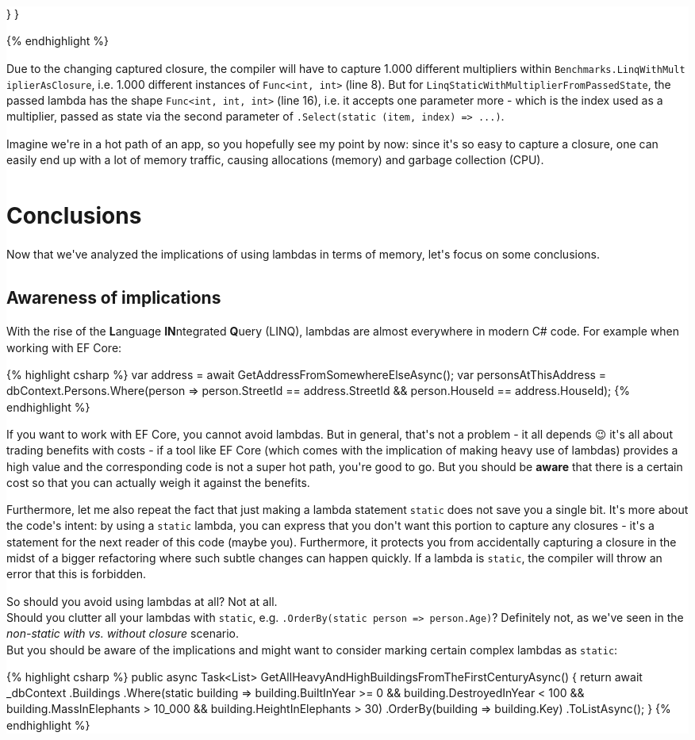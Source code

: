   }
}

{% endhighlight %}

Due to the changing captured closure, the compiler will have to capture 1.000 different multipliers within `Benchmarks.LinqWithMultiplierAsClosure`, i.e. 1.000 different instances of `Func<int, int>` (line 8). But for `LinqStaticWithMultiplierFromPassedState`, the passed lambda has the shape `Func<int, int, int>` (line 16), i.e. it accepts one parameter more - which is the index used as a multiplier, passed as state via the second parameter of `.Select(static (item, index) => ...)`.

Imagine we're in a hot path of an app, so you hopefully see my point by now: since it's so easy to capture a closure, one can easily end up with a lot of memory traffic, causing allocations (memory) and garbage collection (CPU).

# Conclusions
Now that we've analyzed the implications of using lambdas in terms of memory, let's focus on some conclusions.

## Awareness of implications
With the rise of the **L**anguage **IN**ntegrated **Q**uery (LINQ), lambdas are almost everywhere in modern C# code. For example when working with EF Core:

{% highlight csharp %}
var address = await GetAddressFromSomewhereElseAsync();
var personsAtThisAddress = dbContext.Persons.Where(person => person.StreetId == address.StreetId && person.HouseId == address.HouseId);
{% endhighlight %}

If you want to work with EF Core, you cannot avoid lambdas. But in general, that's not a problem - it all depends 😉 it's all about trading benefits with costs - if a tool like EF Core (which comes with the implication of making heavy use of lambdas) provides a high value and the corresponding code is not a super hot path, you're good to go. But you should be **aware** that there is a certain cost so that you can actually weigh it against the benefits.

Furthermore, let me also repeat the fact that just making a lambda statement `static` does not save you a single bit. It's more about the code's intent: by using a `static` lambda, you can express that you don't want this portion to capture any closures - it's a statement for the next reader of this code (maybe you). Furthermore, it protects you from accidentally capturing a closure in the midst of a bigger refactoring where such subtle changes can happen quickly. If a lambda is `static`, the compiler will throw an error that this is forbidden.

So should you avoid using lambdas at all? Not at all.  
Should you clutter all your lambdas with `static`, e.g. `.OrderBy(static person => person.Age)`? Definitely not, as we've seen in the _non-static with vs. without closure_ scenario.  
But you should be aware of the implications and might want to consider marking certain complex lambdas as `static`:

{% highlight csharp %}
public async Task<List<Building>> GetAllHeavyAndHighBuildingsFromTheFirstCenturyAsync()
{
    return await _dbContext
        .Buildings
        .Where(static building => 
            building.BuiltInYear >= 0
            && building.DestroyedInYear < 100
            && building.MassInElephants > 10_000
            && building.HeightInElephants > 30)
        .OrderBy(building => building.Key)
        .ToListAsync();
}
{% endhighlight %}
